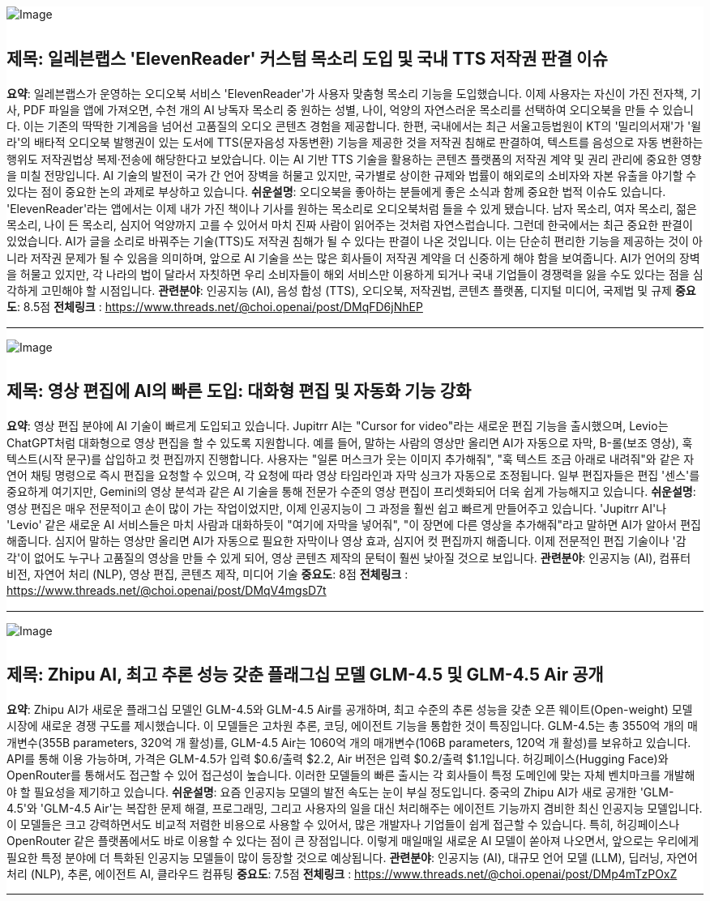 
![Image](https://scontent-iad3-2.cdninstagram.com/v/t51.71878-15/524503243_1287565479481143_5123359217967623651_n.jpg?stp=dst-jpg_e35_tt6&_nc_cat=111&ccb=1-7&_nc_sid=18de74&_nc_ohc=ILPHgue36eYQ7kNvwFzqNN5&_nc_oc=AdkouDLtilxb9Z2PRDBDy-icKH_IVmM7knegbzE-s4_q0NpjQVLtkm8B3RwZguW7VFc&_nc_zt=23&_nc_ht=scontent-iad3-2.cdninstagram.com&edm=ACx9VUEEAAAA&_nc_gid=Bc6HqKEMM1WIYgmKmc7S3g&oh=00_AfQ8MpBQmsYGryyP5D8sD_9rR77n2YJraUJ7mDCPVwXmgw&oe=688DDA27)

## 제목: 일레븐랩스 'ElevenReader' 커스텀 목소리 도입 및 국내 TTS 저작권 판결 이슈
**요약**: 일레븐랩스가 운영하는 오디오북 서비스 'ElevenReader'가 사용자 맞춤형 목소리 기능을 도입했습니다. 이제 사용자는 자신이 가진 전자책, 기사, PDF 파일을 앱에 가져오면, 수천 개의 AI 낭독자 목소리 중 원하는 성별, 나이, 억양의 자연스러운 목소리를 선택하여 오디오북을 만들 수 있습니다. 이는 기존의 딱딱한 기계음을 넘어선 고품질의 오디오 콘텐츠 경험을 제공합니다. 한편, 국내에서는 최근 서울고등법원이 KT의 '밀리의서재'가 '윌라'의 배타적 오디오북 발행권이 있는 도서에 TTS(문자음성 자동변환) 기능을 제공한 것을 저작권 침해로 판결하여, 텍스트를 음성으로 자동 변환하는 행위도 저작권법상 복제·전송에 해당한다고 보았습니다. 이는 AI 기반 TTS 기술을 활용하는 콘텐츠 플랫폼의 저작권 계약 및 권리 관리에 중요한 영향을 미칠 전망입니다. AI 기술의 발전이 국가 간 언어 장벽을 허물고 있지만, 국가별로 상이한 규제와 법률이 해외로의 소비자와 자본 유출을 야기할 수 있다는 점이 중요한 논의 과제로 부상하고 있습니다.
**쉬운설명**: 오디오북을 좋아하는 분들에게 좋은 소식과 함께 중요한 법적 이슈도 있습니다. 'ElevenReader'라는 앱에서는 이제 내가 가진 책이나 기사를 원하는 목소리로 오디오북처럼 들을 수 있게 됐습니다. 남자 목소리, 여자 목소리, 젊은 목소리, 나이 든 목소리, 심지어 억양까지 고를 수 있어서 마치 진짜 사람이 읽어주는 것처럼 자연스럽습니다. 그런데 한국에서는 최근 중요한 판결이 있었습니다. AI가 글을 소리로 바꿔주는 기술(TTS)도 저작권 침해가 될 수 있다는 판결이 나온 것입니다. 이는 단순히 편리한 기능을 제공하는 것이 아니라 저작권 문제가 될 수 있음을 의미하며, 앞으로 AI 기술을 쓰는 많은 회사들이 저작권 계약을 더 신중하게 해야 함을 보여줍니다. AI가 언어의 장벽을 허물고 있지만, 각 나라의 법이 달라서 자칫하면 우리 소비자들이 해외 서비스만 이용하게 되거나 국내 기업들이 경쟁력을 잃을 수도 있다는 점을 심각하게 고민해야 할 시점입니다.
**관련분야**: 인공지능 (AI), 음성 합성 (TTS), 오디오북, 저작권법, 콘텐츠 플랫폼, 디지털 미디어, 국제법 및 규제
**중요도**: 8.5점
**전체링크** : https://www.threads.net/@choi.openai/post/DMqFD6jNhEP

---

![Image](https://scontent-iad3-2.cdninstagram.com/v/t51.71878-15/524717332_2257245361372106_3275344469236246618_n.jpg?stp=dst-jpg_e35_tt6&_nc_cat=111&ccb=1-7&_nc_sid=18de74&_nc_ohc=YHKVn4TduScQ7kNvwGaCyc5&_nc_oc=Adm7UwsQNYDGlQxU8wjRKAB17G6-Dc63IJl4KuO-Z3uo4VGABsfvCn7-N-TSUWCyuUs&_nc_zt=23&_nc_ht=scontent-iad3-2.cdninstagram.com&edm=ACx9VUEEAAAA&_nc_gid=Bc6HqKEMM1WIYgmKmc7S3g&oh=00_AfSL4_5rND6rQbN68qmQytnUd8lGoVBm-nIYVsIJYdnK2w&oe=688DD01D)

## 제목: 영상 편집에 AI의 빠른 도입: 대화형 편집 및 자동화 기능 강화
**요약**: 영상 편집 분야에 AI 기술이 빠르게 도입되고 있습니다. Jupitrr AI는 "Cursor for video"라는 새로운 편집 기능을 출시했으며, Levio는 ChatGPT처럼 대화형으로 영상 편집을 할 수 있도록 지원합니다. 예를 들어, 말하는 사람의 영상만 올리면 AI가 자동으로 자막, B-롤(보조 영상), 훅 텍스트(시작 문구)를 삽입하고 컷 편집까지 진행합니다. 사용자는 "일론 머스크가 웃는 이미지 추가해줘", "훅 텍스트 조금 아래로 내려줘"와 같은 자연어 채팅 명령으로 즉시 편집을 요청할 수 있으며, 각 요청에 따라 영상 타임라인과 자막 싱크가 자동으로 조정됩니다. 일부 편집자들은 편집 '센스'를 중요하게 여기지만, Gemini의 영상 분석과 같은 AI 기술을 통해 전문가 수준의 영상 편집이 프리셋화되어 더욱 쉽게 가능해지고 있습니다.
**쉬운설명**: 영상 편집은 매우 전문적이고 손이 많이 가는 작업이었지만, 이제 인공지능이 그 과정을 훨씬 쉽고 빠르게 만들어주고 있습니다. 'Jupitrr AI'나 'Levio' 같은 새로운 AI 서비스들은 마치 사람과 대화하듯이 "여기에 자막을 넣어줘", "이 장면에 다른 영상을 추가해줘"라고 말하면 AI가 알아서 편집해줍니다. 심지어 말하는 영상만 올리면 AI가 자동으로 필요한 자막이나 영상 효과, 심지어 컷 편집까지 해줍니다. 이제 전문적인 편집 기술이나 '감각'이 없어도 누구나 고품질의 영상을 만들 수 있게 되어, 영상 콘텐츠 제작의 문턱이 훨씬 낮아질 것으로 보입니다.
**관련분야**: 인공지능 (AI), 컴퓨터 비전, 자연어 처리 (NLP), 영상 편집, 콘텐츠 제작, 미디어 기술
**중요도**: 8점
**전체링크** : https://www.threads.net/@choi.openai/post/DMqV4mgsD7t

---

![Image](https://scontent-iad3-2.cdninstagram.com/v/t51.82787-15/524589252_17917889571112832_7836646442942185181_n.jpg?stp=dst-jpg_e35_tt6&_nc_cat=100&ccb=1-7&_nc_sid=18de74&_nc_ohc=ebHbDS2GfzAQ7kNvwEhvwcH&_nc_oc=AdkrKoSMrOiQ5Xqb0hA62auinGPtko9vk_81atXfJC5W-nMXYbdvWl4QvhKQa3-k6eA&_nc_zt=23&_nc_ht=scontent-iad3-2.cdninstagram.com&edm=ACx9VUEEAAAA&_nc_gid=Bc6HqKEMM1WIYgmKmc7S3g&oh=00_AfQ0Tbi8IA6Z_YauKZXgMqyT042Wutmt1MyCe5A63p1UJA&oe=688DDB77)

## 제목: Zhipu AI, 최고 추론 성능 갖춘 플래그십 모델 GLM-4.5 및 GLM-4.5 Air 공개
**요약**: Zhipu AI가 새로운 플래그십 모델인 GLM-4.5와 GLM-4.5 Air를 공개하며, 최고 수준의 추론 성능을 갖춘 오픈 웨이트(Open-weight) 모델 시장에 새로운 경쟁 구도를 제시했습니다. 이 모델들은 고차원 추론, 코딩, 에이전트 기능을 통합한 것이 특징입니다. GLM-4.5는 총 3550억 개의 매개변수(355B parameters, 320억 개 활성)를, GLM-4.5 Air는 1060억 개의 매개변수(106B parameters, 120억 개 활성)를 보유하고 있습니다. API를 통해 이용 가능하며, 가격은 GLM-4.5가 입력 $0.6/출력 $2.2, Air 버전은 입력 $0.2/출력 $1.1입니다. 허깅페이스(Hugging Face)와 OpenRouter를 통해서도 접근할 수 있어 접근성이 높습니다. 이러한 모델들의 빠른 출시는 각 회사들이 특정 도메인에 맞는 자체 벤치마크를 개발해야 할 필요성을 제기하고 있습니다.
**쉬운설명**: 요즘 인공지능 모델의 발전 속도는 눈이 부실 정도입니다. 중국의 Zhipu AI가 새로 공개한 'GLM-4.5'와 'GLM-4.5 Air'는 복잡한 문제 해결, 프로그래밍, 그리고 사용자의 일을 대신 처리해주는 에이전트 기능까지 겸비한 최신 인공지능 모델입니다. 이 모델들은 크고 강력하면서도 비교적 저렴한 비용으로 사용할 수 있어서, 많은 개발자나 기업들이 쉽게 접근할 수 있습니다. 특히, 허깅페이스나 OpenRouter 같은 플랫폼에서도 바로 이용할 수 있다는 점이 큰 장점입니다. 이렇게 매일매일 새로운 AI 모델이 쏟아져 나오면서, 앞으로는 우리에게 필요한 특정 분야에 더 특화된 인공지능 모델들이 많이 등장할 것으로 예상됩니다.
**관련분야**: 인공지능 (AI), 대규모 언어 모델 (LLM), 딥러닝, 자연어 처리 (NLP), 추론, 에이전트 AI, 클라우드 컴퓨팅
**중요도**: 7.5점
**전체링크** : https://www.threads.net/@choi.openai/post/DMp4mTzPOxZ

---